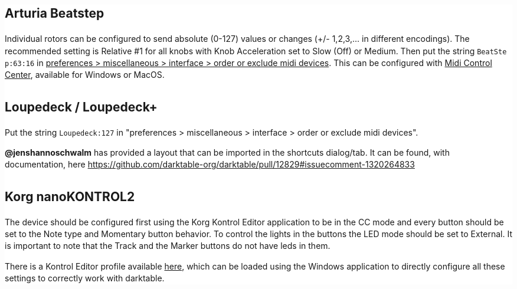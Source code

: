 ## Arturia Beatstep

Individual rotors can be configured to send absolute (0-127) values or changes (+/- 1,2,3,... in different encodings). The recommended setting is Relative #1 for all knobs with Knob Acceleration set to Slow (Off) or Medium. Then put the string `BeatStep:63:16` in [preferences > miscellaneous > interface > order or exclude midi devices](../preferences-settings/miscellaneous.md#interface). This can be configured with [Midi Control Center](https://www.arturia.com/support/downloads&manuals), available for Windows or MacOS.

## Loupedeck / Loupedeck+

Put the string `Loupedeck:127` in "preferences > miscellaneous > interface > order or exclude midi devices".

**@jenshannoschwalm** has provided a layout that can be imported in the shortcuts dialog/tab. It can be found, with documentation, here https://github.com/darktable-org/darktable/pull/12829#issuecomment-1320264833

## Korg nanoKONTROL2

The device should be configured first using the Korg Kontrol Editor application to be in the CC mode and every button should be set to the Note type and Momentary button behavior. To control the lights in the buttons the LED mode should be set to External. It is important to note that the Track and the Marker buttons do not have leds in them.

There is a Kontrol Editor profile available [here](https://github.com/darktable-org/darktable/files/7603658/note_buttons.zip), which can be loaded using the Windows application to directly configure all these settings to correctly work with darktable.
